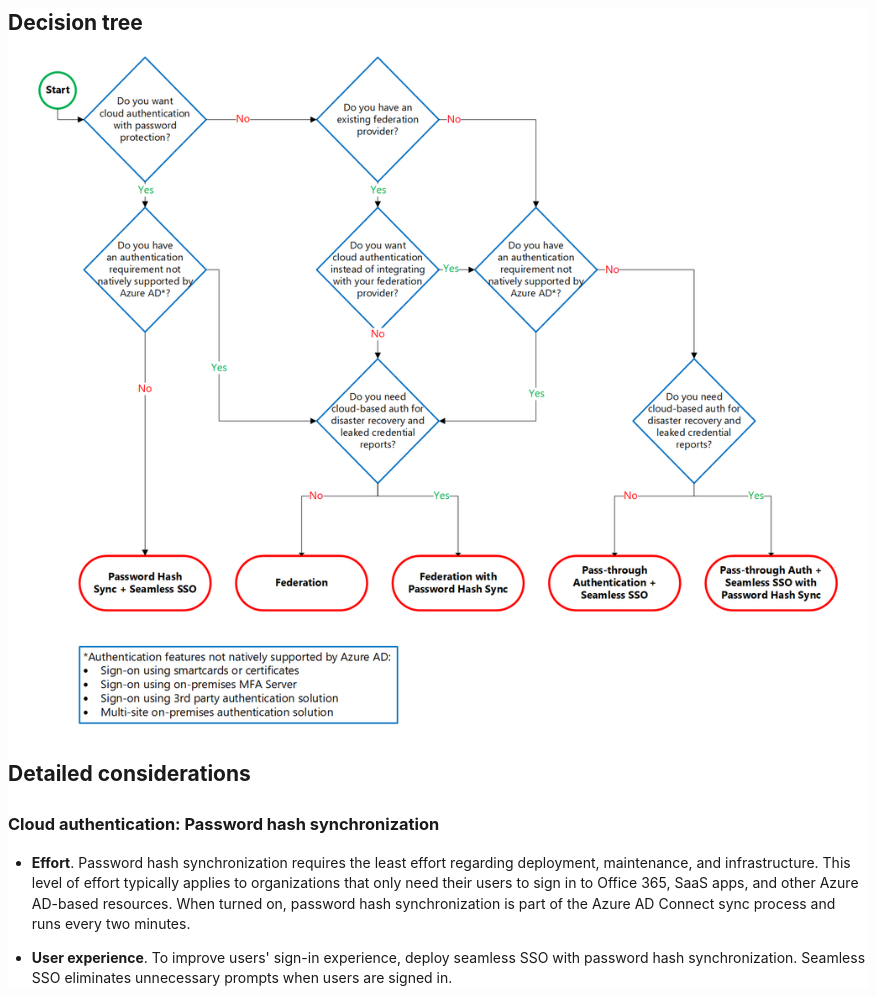 ## Decision tree

![Azure AD authentication decision tree](media/azure-ad/azure-ad-authn-image1.png)

## Detailed considerations

### Cloud authentication: Password hash synchronization

* **Effort**. Password hash synchronization requires the least effort regarding deployment, maintenance, and infrastructure.  This level of effort typically applies to organizations that only need their users to sign in to Office 365, SaaS apps, and other Azure AD-based resources. When turned on, password hash synchronization is part of the Azure AD Connect sync process and runs every two minutes.

* **User experience**. To improve users' sign-in experience, deploy seamless SSO with password hash synchronization. Seamless SSO eliminates unnecessary prompts when users are signed in.
